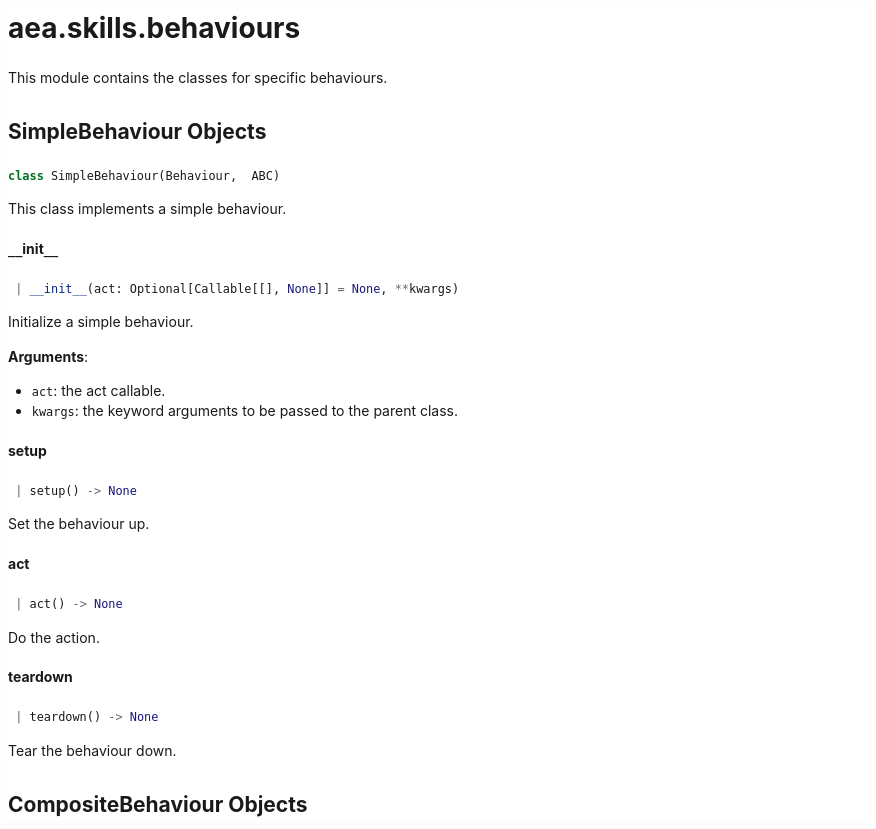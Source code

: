 <a name=".aea.skills.behaviours"></a>
# aea.skills.behaviours

This module contains the classes for specific behaviours.

<a name=".aea.skills.behaviours.SimpleBehaviour"></a>
## SimpleBehaviour Objects

```python
class SimpleBehaviour(Behaviour,  ABC)
```

This class implements a simple behaviour.

<a name=".aea.skills.behaviours.SimpleBehaviour.__init__"></a>
#### `__`init`__`

```python
 | __init__(act: Optional[Callable[[], None]] = None, **kwargs)
```

Initialize a simple behaviour.

**Arguments**:

- `act`: the act callable.
- `kwargs`: the keyword arguments to be passed to the parent class.

<a name=".aea.skills.behaviours.SimpleBehaviour.setup"></a>
#### setup

```python
 | setup() -> None
```

Set the behaviour up.

<a name=".aea.skills.behaviours.SimpleBehaviour.act"></a>
#### act

```python
 | act() -> None
```

Do the action.

<a name=".aea.skills.behaviours.SimpleBehaviour.teardown"></a>
#### teardown

```python
 | teardown() -> None
```

Tear the behaviour down.

<a name=".aea.skills.behaviours.CompositeBehaviour"></a>
## CompositeBehaviour Objects
